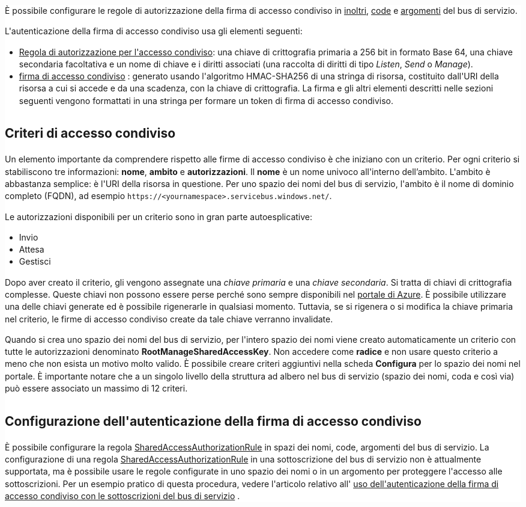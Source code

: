 È possibile configurare le regole di autorizzazione della firma di accesso condiviso in [inoltri](service-bus-fundamentals-hybrid-solutions.md#relays), [code](service-bus-fundamentals-hybrid-solutions.md#queues) e [argomenti](service-bus-fundamentals-hybrid-solutions.md#topics) del bus di servizio.

L'autenticazione della firma di accesso condiviso usa gli elementi seguenti:

* [Regola di autorizzazione per l'accesso condiviso](/dotnet/api/microsoft.servicebus.messaging.sharedaccessauthorizationrule): una chiave di crittografia primaria a 256 bit in formato Base 64, una chiave secondaria facoltativa e un nome di chiave e i diritti associati (una raccolta di diritti di tipo *Listen*, *Send* o *Manage*).
* [firma di accesso condiviso](/dotnet/api/microsoft.servicebus.sharedaccesssignaturetokenprovider) : generato usando l'algoritmo HMAC-SHA256 di una stringa di risorsa, costituito dall'URI della risorsa a cui si accede e da una scadenza, con la chiave di crittografia. La firma e gli altri elementi descritti nelle sezioni seguenti vengono formattati in una stringa per formare un token di firma di accesso condiviso.

## <a name="shared-access-policy"></a>Criteri di accesso condiviso

Un elemento importante da comprendere rispetto alle firme di accesso condiviso è che iniziano con un criterio. Per ogni criterio si stabiliscono tre informazioni: **nome**, **ambito** e **autorizzazioni**. Il **nome** è un nome univoco all'interno dell’ambito. L'ambito è abbastanza semplice: è l'URI della risorsa in questione. Per uno spazio dei nomi del bus di servizio, l'ambito è il nome di dominio completo (FQDN), ad esempio `https://<yournamespace>.servicebus.windows.net/`.

Le autorizzazioni disponibili per un criterio sono in gran parte autoesplicative:

* Invio
* Attesa
* Gestisci

Dopo aver creato il criterio, gli vengono assegnate una *chiave primaria* e una *chiave secondaria*. Si tratta di chiavi di crittografia complesse. Queste chiavi non possono essere perse perché sono sempre disponibili nel [portale di Azure][Azure portal]. È possibile utilizzare una delle chiavi generate ed è possibile rigenerarle in qualsiasi momento. Tuttavia, se si rigenera o si modifica la chiave primaria nel criterio, le firme di accesso condiviso create da tale chiave verranno invalidate.

Quando si crea uno spazio dei nomi del bus di servizio, per l'intero spazio dei nomi viene creato automaticamente un criterio con tutte le autorizzazioni denominato **RootManageSharedAccessKey**. Non accedere come **radice** e non usare questo criterio a meno che non esista un motivo molto valido. È possibile creare criteri aggiuntivi nella scheda **Configura** per lo spazio dei nomi nel portale. È importante notare che a un singolo livello della struttura ad albero nel bus di servizio (spazio dei nomi, coda e così via) può essere associato un massimo di 12 criteri.

## <a name="configuration-for-shared-access-signature-authentication"></a>Configurazione dell'autenticazione della firma di accesso condiviso
È possibile configurare la regola [SharedAccessAuthorizationRule](/dotnet/api/microsoft.servicebus.messaging.sharedaccessauthorizationrule) in spazi dei nomi, code, argomenti del bus di servizio. La configurazione di una regola [SharedAccessAuthorizationRule](/dotnet/api/microsoft.servicebus.messaging.sharedaccessauthorizationrule) in una sottoscrizione del bus di servizio non è attualmente supportata, ma è possibile usare le regole configurate in uno spazio dei nomi o in un argomento per proteggere l'accesso alle sottoscrizioni. Per un esempio pratico di questa procedura, vedere l'articolo relativo all' [uso dell'autenticazione della firma di accesso condiviso con le sottoscrizioni del bus di servizio](http://code.msdn.microsoft.com/Using-Shared-Access-e605b37c) .


[Azure portal]: https://portal.azure.com